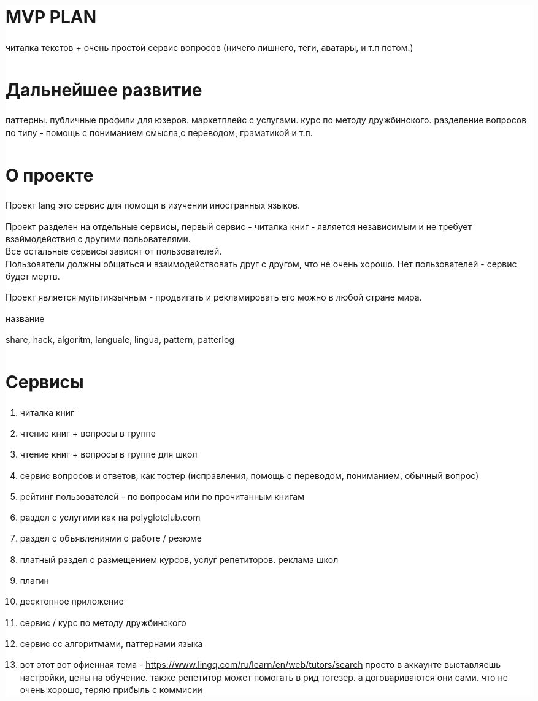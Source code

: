 # MVP PLAN

читалка текстов + очень простой сервис вопросов (ничего лишнего, теги, аватары, и т.п потом.)




# Дальнейшее развитие


паттерны. публичные профили для юзеров.
маркетплейс с услугами. курс по методу дружбинского.
разделение вопросов по типу - помощь с пониманием смысла,с переводом, граматикой и т.п.




# О проекте

Проект lang это сервис для помощи в изучении иностранных языков. 

Проект разделен на отдельные сервисы, первый сервис - читалка книг - является независимым и не требует взаймодействия с другими польователями.<br>
Все остальные сервисы зависят от пользователей.<br>
Пользователи должны общаться и взаимодействовать друг с другом, что не очень хорошо. Нет пользователей - сервис будет мертв.

Проект является мультиязычным - продвигать и рекламировать его можно в любой стране мира.

название

share, hack, algoritm, languale, lingua, pattern, patterlog

# Сервисы

1. читалка книг
2. чтение книг + вопросы в группе
3. чтение книг + вопросы в группе для школ
4. сервис вопросов и ответов, как тостер (исправления, помощь с переводом, пониманием, обычный вопрос)
5. рейтинг пользователей - по вопросам или по прочитанным книгам
6. раздел с услугими как на polyglotclub.com
7. раздел с объявлениями о работе / резюме
8. платный раздел с размещением курсов, услуг репетиторов. реклама школ 
  
9. плагин
10. десктопное приложение 

11. сервис / курс по методу дружбинского
12. сервис сс алгоритмами, паттернами языка

13. вот этот вот офиенная тема - https://www.lingq.com/ru/learn/en/web/tutors/search
просто в аккаунте выставляешь настройки, цены на обучение. также репетитор может помогать в рид тогезер.
а договариваются они сами. что не очень хорошо, теряю прибыль с коммисии
